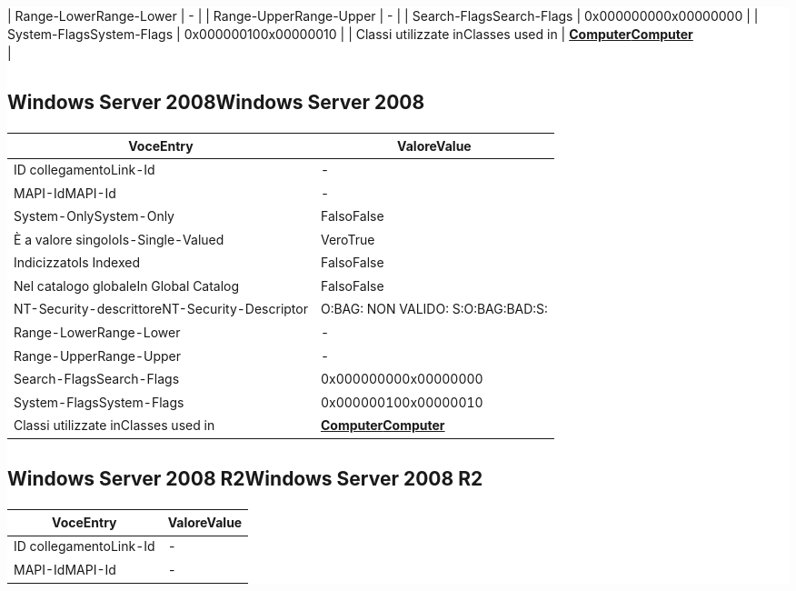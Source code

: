 | <span data-ttu-id="d7273-191">Range-Lower</span><span class="sxs-lookup"><span data-stu-id="d7273-191">Range-Lower</span></span>            | \-                                        |
| <span data-ttu-id="d7273-192">Range-Upper</span><span class="sxs-lookup"><span data-stu-id="d7273-192">Range-Upper</span></span>            | \-                                        |
| <span data-ttu-id="d7273-193">Search-Flags</span><span class="sxs-lookup"><span data-stu-id="d7273-193">Search-Flags</span></span>           | <span data-ttu-id="d7273-194">0x00000000</span><span class="sxs-lookup"><span data-stu-id="d7273-194">0x00000000</span></span>                                |
| <span data-ttu-id="d7273-195">System-Flags</span><span class="sxs-lookup"><span data-stu-id="d7273-195">System-Flags</span></span>           | <span data-ttu-id="d7273-196">0x00000010</span><span class="sxs-lookup"><span data-stu-id="d7273-196">0x00000010</span></span>                                |
| <span data-ttu-id="d7273-197">Classi utilizzate in</span><span class="sxs-lookup"><span data-stu-id="d7273-197">Classes used in</span></span>        | [<span data-ttu-id="d7273-198">**Computer**</span><span class="sxs-lookup"><span data-stu-id="d7273-198">**Computer**</span></span>](c-computer.md)<br/> |



## <a name="windows-server-2008"></a><span data-ttu-id="d7273-199">Windows Server 2008</span><span class="sxs-lookup"><span data-stu-id="d7273-199">Windows Server 2008</span></span>



| <span data-ttu-id="d7273-200">Voce</span><span class="sxs-lookup"><span data-stu-id="d7273-200">Entry</span></span> | <span data-ttu-id="d7273-201">Valore</span><span class="sxs-lookup"><span data-stu-id="d7273-201">Value</span></span> |
|------------------------|-------------------------------------------|
| <span data-ttu-id="d7273-202">ID collegamento</span><span class="sxs-lookup"><span data-stu-id="d7273-202">Link-Id</span></span>                | \-                                        |
| <span data-ttu-id="d7273-203">MAPI-Id</span><span class="sxs-lookup"><span data-stu-id="d7273-203">MAPI-Id</span></span>                | \-                                        |
| <span data-ttu-id="d7273-204">System-Only</span><span class="sxs-lookup"><span data-stu-id="d7273-204">System-Only</span></span>            | <span data-ttu-id="d7273-205">Falso</span><span class="sxs-lookup"><span data-stu-id="d7273-205">False</span></span>                                     |
| <span data-ttu-id="d7273-206">È a valore singolo</span><span class="sxs-lookup"><span data-stu-id="d7273-206">Is-Single-Valued</span></span>       | <span data-ttu-id="d7273-207">Vero</span><span class="sxs-lookup"><span data-stu-id="d7273-207">True</span></span>                                      |
| <span data-ttu-id="d7273-208">Indicizzato</span><span class="sxs-lookup"><span data-stu-id="d7273-208">Is Indexed</span></span>             | <span data-ttu-id="d7273-209">Falso</span><span class="sxs-lookup"><span data-stu-id="d7273-209">False</span></span>                                     |
| <span data-ttu-id="d7273-210">Nel catalogo globale</span><span class="sxs-lookup"><span data-stu-id="d7273-210">In Global Catalog</span></span>      | <span data-ttu-id="d7273-211">Falso</span><span class="sxs-lookup"><span data-stu-id="d7273-211">False</span></span>                                     |
| <span data-ttu-id="d7273-212">NT-Security-descrittore</span><span class="sxs-lookup"><span data-stu-id="d7273-212">NT-Security-Descriptor</span></span> | <span data-ttu-id="d7273-213">O:BAG: NON VALIDO: S:</span><span class="sxs-lookup"><span data-stu-id="d7273-213">O:BAG:BAD:S:</span></span>                              |
| <span data-ttu-id="d7273-214">Range-Lower</span><span class="sxs-lookup"><span data-stu-id="d7273-214">Range-Lower</span></span>            | \-                                        |
| <span data-ttu-id="d7273-215">Range-Upper</span><span class="sxs-lookup"><span data-stu-id="d7273-215">Range-Upper</span></span>            | \-                                        |
| <span data-ttu-id="d7273-216">Search-Flags</span><span class="sxs-lookup"><span data-stu-id="d7273-216">Search-Flags</span></span>           | <span data-ttu-id="d7273-217">0x00000000</span><span class="sxs-lookup"><span data-stu-id="d7273-217">0x00000000</span></span>                                |
| <span data-ttu-id="d7273-218">System-Flags</span><span class="sxs-lookup"><span data-stu-id="d7273-218">System-Flags</span></span>           | <span data-ttu-id="d7273-219">0x00000010</span><span class="sxs-lookup"><span data-stu-id="d7273-219">0x00000010</span></span>                                |
| <span data-ttu-id="d7273-220">Classi utilizzate in</span><span class="sxs-lookup"><span data-stu-id="d7273-220">Classes used in</span></span>        | [<span data-ttu-id="d7273-221">**Computer**</span><span class="sxs-lookup"><span data-stu-id="d7273-221">**Computer**</span></span>](c-computer.md)<br/> |



## <a name="windows-server-2008-r2"></a><span data-ttu-id="d7273-222">Windows Server 2008 R2</span><span class="sxs-lookup"><span data-stu-id="d7273-222">Windows Server 2008 R2</span></span>



| <span data-ttu-id="d7273-223">Voce</span><span class="sxs-lookup"><span data-stu-id="d7273-223">Entry</span></span> | <span data-ttu-id="d7273-224">Valore</span><span class="sxs-lookup"><span data-stu-id="d7273-224">Value</span></span> |
|------------------------|-------------------------------------------|
| <span data-ttu-id="d7273-225">ID collegamento</span><span class="sxs-lookup"><span data-stu-id="d7273-225">Link-Id</span></span>                | \-                                        |
| <span data-ttu-id="d7273-226">MAPI-Id</span><span class="sxs-lookup"><span data-stu-id="d7273-226">MAPI-Id</span></span>                | \-                                        |